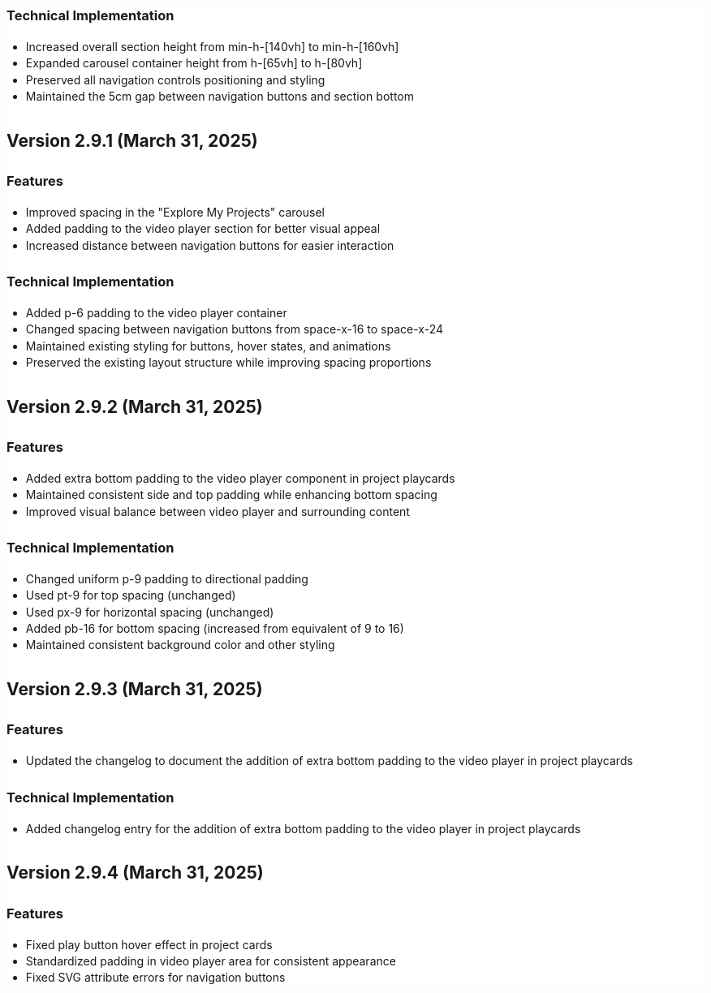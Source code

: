### Technical Implementation
- Increased overall section height from min-h-[140vh] to min-h-[160vh]
- Expanded carousel container height from h-[65vh] to h-[80vh]
- Preserved all navigation controls positioning and styling
- Maintained the 5cm gap between navigation buttons and section bottom

## Version 2.9.1 (March 31, 2025)
### Features
- Improved spacing in the "Explore My Projects" carousel
- Added padding to the video player section for better visual appeal
- Increased distance between navigation buttons for easier interaction

### Technical Implementation
- Added p-6 padding to the video player container
- Changed spacing between navigation buttons from space-x-16 to space-x-24
- Maintained existing styling for buttons, hover states, and animations
- Preserved the existing layout structure while improving spacing proportions

## Version 2.9.2 (March 31, 2025)
### Features
- Added extra bottom padding to the video player component in project playcards
- Maintained consistent side and top padding while enhancing bottom spacing
- Improved visual balance between video player and surrounding content

### Technical Implementation
- Changed uniform p-9 padding to directional padding
- Used pt-9 for top spacing (unchanged)
- Used px-9 for horizontal spacing (unchanged)
- Added pb-16 for bottom spacing (increased from equivalent of 9 to 16)
- Maintained consistent background color and other styling

## Version 2.9.3 (March 31, 2025)
### Features
- Updated the changelog to document the addition of extra bottom padding to the video player in project playcards

### Technical Implementation
- Added changelog entry for the addition of extra bottom padding to the video player in project playcards

## Version 2.9.4 (March 31, 2025)
### Features
- Fixed play button hover effect in project cards
- Standardized padding in video player area for consistent appearance
- Fixed SVG attribute errors for navigation buttons
